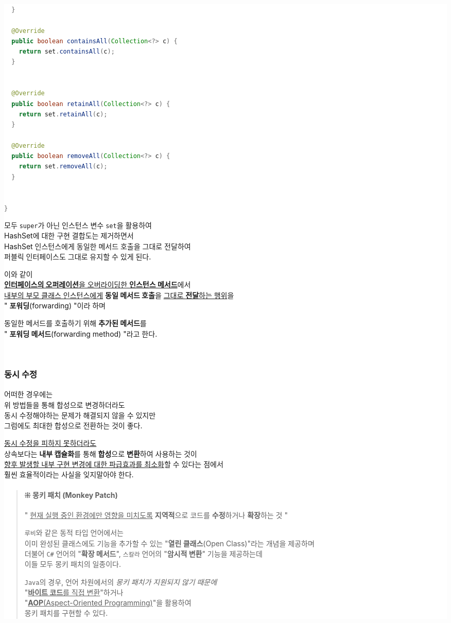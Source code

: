 ```java
  }

  @Override
  public boolean containsAll(Collection<?> c) {
    return set.containsAll(c);
  }


  @Override
  public boolean retainAll(Collection<?> c) {
    return set.retainAll(c);
  }

  @Override
  public boolean removeAll(Collection<?> c) {
    return set.removeAll(c);
  }


}
```

모두 `super`가 아닌 인스턴스 변수 `set`을 활용하여<br/>
HashSet에 대한 구현 결합도는 제거하면서<br/>
HashSet 인스턴스에게 동일한 메서드 호출을 그대로 전달하여<br/>
퍼블릭 인터페이스도 그대로 유지할 수 있게 된다.

이와 같이<br/>
<u>**인터페이스의 오퍼레이션**을 오버라이딩한 **인스턴스 메서드**</u>에서 <br/>
<u>내부의 부모 클래스 인스턴스에게</u> **동일 메서드 호출**을 <u>그대로 **전달**하는 행위</u>을<br/>
" **포워딩**(forwarding) "이라 하며

동일한 메서드를 호출하기 위해 **추가된 메서드**를<br/>
" **포워딩 메서드**(forwarding method) "라고 한다.

<br/>

### 동시 수정

어떠한 경우에는<br/>
위 방법들을 통해 합성으로 변경하더라도<br/>
동시 수정해야하는 문제가 해결되지 않을 수 있지만<br/>
그럼에도 최대한 합성으로 전환하는 것이 좋다.

<u>동시 수정을 피하지 못하더라도</u><br/>
상속보다는 **내부 캡슐화**를 통해 **합성**으로 **변환**하여 사용하는 것이 <br/>
<u>향후 발생할 내부 구현 변경에 대한 파급효과를 최소화</u>할 수 있다는 점에서<br/>
훨씬 효율적이라는 사실을 잊지말아야 한다.

> #### ⁜ 몽키 패치 (Monkey Patch)
> " <u>현재 실행 중인 환경에만 영향을 미치도록</u> **지역적**으로 코드를 **수정**하거나 **확장**하는 것 "
> 
> `루비`와 같은 동적 타입 언어에서는<br/>
> 이미 완성된 클래스에도 기능을 추가할 수 있는 "**열린 클래스**(Open Class)"라는 개념을 제공하며<br/>
> 더불어 `C#` 언어의 "**확장 메서드**", `스칼라` 언어의 "**암시적 변환**" 기능을 제공하는데<br/>
> 이들 모두 몽키 패치의 일종이다.
> 
> `Java`의 경우, 언어 차원에서의 _몽키 패치가 지원되지 않기 때문에_<br/>
> "<u>**바이트 코드**를 직접 변환</u>"하거나<br/>
> "<u>**AOP**(Aspect-Oriented Programming)</u>"을 활용하여<br/>
> 몽키 패치를 구현할 수 있다.
